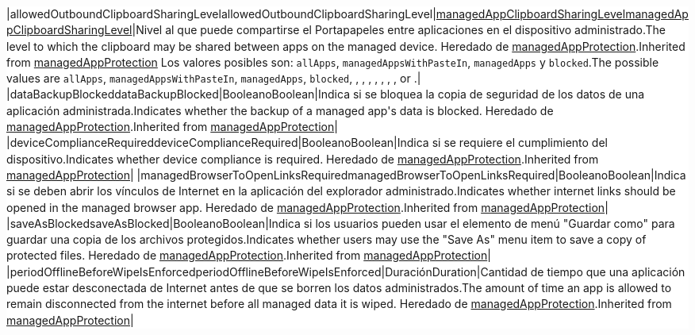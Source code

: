 |<span data-ttu-id="d5e3d-174">allowedOutboundClipboardSharingLevel</span><span class="sxs-lookup"><span data-stu-id="d5e3d-174">allowedOutboundClipboardSharingLevel</span></span>|[<span data-ttu-id="d5e3d-175">managedAppClipboardSharingLevel</span><span class="sxs-lookup"><span data-stu-id="d5e3d-175">managedAppClipboardSharingLevel</span></span>](../resources/intune_mam_managedappclipboardsharinglevel.md)|<span data-ttu-id="d5e3d-176">Nivel al que puede compartirse el Portapapeles entre aplicaciones en el dispositivo administrado.</span><span class="sxs-lookup"><span data-stu-id="d5e3d-176">The level to which the clipboard may be shared between apps on the managed device.</span></span> <span data-ttu-id="d5e3d-177">Heredado de [managedAppProtection](../resources/intune_mam_managedappprotection.md).</span><span class="sxs-lookup"><span data-stu-id="d5e3d-177">Inherited from [managedAppProtection](../resources/intune_mam_managedappprotection.md)</span></span> <span data-ttu-id="d5e3d-178">Los valores posibles son: `allApps`, `managedAppsWithPasteIn`, `managedApps` y `blocked`.</span><span class="sxs-lookup"><span data-stu-id="d5e3d-178">The possible values are `allApps`, `managedAppsWithPasteIn`, `managedApps`, `blocked`, , , , , , , , or .</span></span>|
|<span data-ttu-id="d5e3d-179">dataBackupBlocked</span><span class="sxs-lookup"><span data-stu-id="d5e3d-179">dataBackupBlocked</span></span>|<span data-ttu-id="d5e3d-180">Booleano</span><span class="sxs-lookup"><span data-stu-id="d5e3d-180">Boolean</span></span>|<span data-ttu-id="d5e3d-181">Indica si se bloquea la copia de seguridad de los datos de una aplicación administrada.</span><span class="sxs-lookup"><span data-stu-id="d5e3d-181">Indicates whether the backup of a managed app's data is blocked.</span></span> <span data-ttu-id="d5e3d-182">Heredado de [managedAppProtection](../resources/intune_mam_managedappprotection.md).</span><span class="sxs-lookup"><span data-stu-id="d5e3d-182">Inherited from [managedAppProtection](../resources/intune_mam_managedappprotection.md)</span></span>|
|<span data-ttu-id="d5e3d-183">deviceComplianceRequired</span><span class="sxs-lookup"><span data-stu-id="d5e3d-183">deviceComplianceRequired</span></span>|<span data-ttu-id="d5e3d-184">Booleano</span><span class="sxs-lookup"><span data-stu-id="d5e3d-184">Boolean</span></span>|<span data-ttu-id="d5e3d-185">Indica si se requiere el cumplimiento del dispositivo.</span><span class="sxs-lookup"><span data-stu-id="d5e3d-185">Indicates whether device compliance is required.</span></span> <span data-ttu-id="d5e3d-186">Heredado de [managedAppProtection](../resources/intune_mam_managedappprotection.md).</span><span class="sxs-lookup"><span data-stu-id="d5e3d-186">Inherited from [managedAppProtection](../resources/intune_mam_managedappprotection.md)</span></span>|
|<span data-ttu-id="d5e3d-187">managedBrowserToOpenLinksRequired</span><span class="sxs-lookup"><span data-stu-id="d5e3d-187">managedBrowserToOpenLinksRequired</span></span>|<span data-ttu-id="d5e3d-188">Booleano</span><span class="sxs-lookup"><span data-stu-id="d5e3d-188">Boolean</span></span>|<span data-ttu-id="d5e3d-189">Indica si se deben abrir los vínculos de Internet en la aplicación del explorador administrado.</span><span class="sxs-lookup"><span data-stu-id="d5e3d-189">Indicates whether internet links should be opened in the managed browser app.</span></span> <span data-ttu-id="d5e3d-190">Heredado de [managedAppProtection](../resources/intune_mam_managedappprotection.md).</span><span class="sxs-lookup"><span data-stu-id="d5e3d-190">Inherited from [managedAppProtection](../resources/intune_mam_managedappprotection.md)</span></span>|
|<span data-ttu-id="d5e3d-191">saveAsBlocked</span><span class="sxs-lookup"><span data-stu-id="d5e3d-191">saveAsBlocked</span></span>|<span data-ttu-id="d5e3d-192">Booleano</span><span class="sxs-lookup"><span data-stu-id="d5e3d-192">Boolean</span></span>|<span data-ttu-id="d5e3d-193">Indica si los usuarios pueden usar el elemento de menú "Guardar como" para guardar una copia de los archivos protegidos.</span><span class="sxs-lookup"><span data-stu-id="d5e3d-193">Indicates whether users may use the "Save As" menu item to save a copy of protected files.</span></span> <span data-ttu-id="d5e3d-194">Heredado de [managedAppProtection](../resources/intune_mam_managedappprotection.md).</span><span class="sxs-lookup"><span data-stu-id="d5e3d-194">Inherited from [managedAppProtection](../resources/intune_mam_managedappprotection.md)</span></span>|
|<span data-ttu-id="d5e3d-195">periodOfflineBeforeWipeIsEnforced</span><span class="sxs-lookup"><span data-stu-id="d5e3d-195">periodOfflineBeforeWipeIsEnforced</span></span>|<span data-ttu-id="d5e3d-196">Duración</span><span class="sxs-lookup"><span data-stu-id="d5e3d-196">Duration</span></span>|<span data-ttu-id="d5e3d-197">Cantidad de tiempo que una aplicación puede estar desconectada de Internet antes de que se borren los datos administrados.</span><span class="sxs-lookup"><span data-stu-id="d5e3d-197">The amount of time an app is allowed to remain disconnected from the internet before all managed data it is wiped.</span></span> <span data-ttu-id="d5e3d-198">Heredado de [managedAppProtection](../resources/intune_mam_managedappprotection.md).</span><span class="sxs-lookup"><span data-stu-id="d5e3d-198">Inherited from [managedAppProtection](../resources/intune_mam_managedappprotection.md)</span></span>|